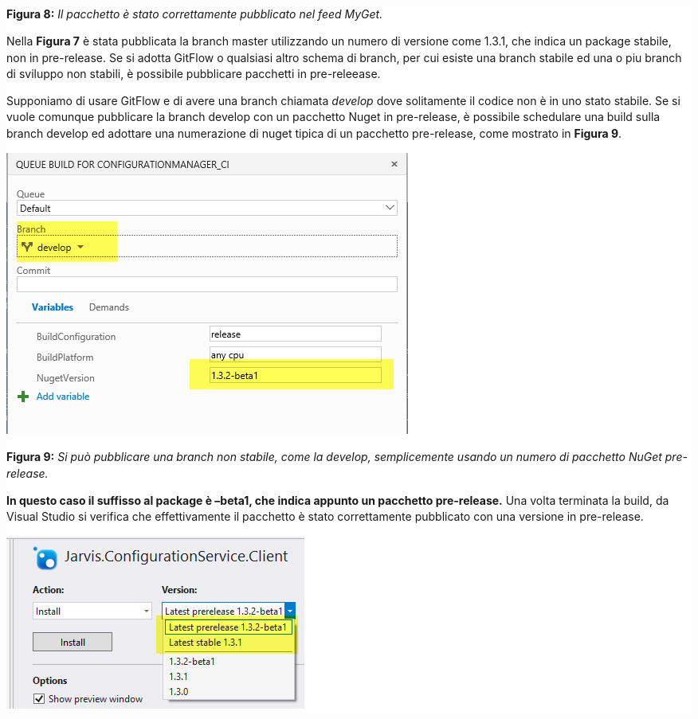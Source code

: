 **Figura 8:** *Il pacchetto è stato correttamente pubblicato nel feed
MyGet.*

Nella **Figura 7** è stata pubblicata la branch master utilizzando un
numero di versione come 1.3.1, che indica un package stabile, non in
pre-release. Se si adotta GitFlow o qualsiasi altro schema di branch,
per cui esiste una branch stabile ed una o piu branch di sviluppo non
stabili, è possibile pubblicare pacchetti in pre-releease.

Supponiamo di usare GitFlow e di avere una branch chiamata *develop*
dove solitamente il codice non è in uno stato stabile. Se si vuole
comunque pubblicare la branch develop con un pacchetto Nuget in
pre-release, è possibile schedulare una build sulla branch develop ed
adottare una numerazione di nuget tipica di un pacchetto pre-release,
come mostrato in **Figura 9**.

![](./img/GitflowAndNugetPart1/image9.png)


**Figura 9:** *Si può pubblicare una branch non stabile, come la
develop, semplicemente usando un numero di pacchetto NuGet pre-release.*

**In questo caso il suffisso al package è –beta1, che indica appunto un
pacchetto pre-release.** Una volta terminata la build, da Visual Studio
si verifica che effettivamente il pacchetto è stato correttamente
pubblicato con una versione in pre-release.

![](./img/GitflowAndNugetPart1/image10.png)
